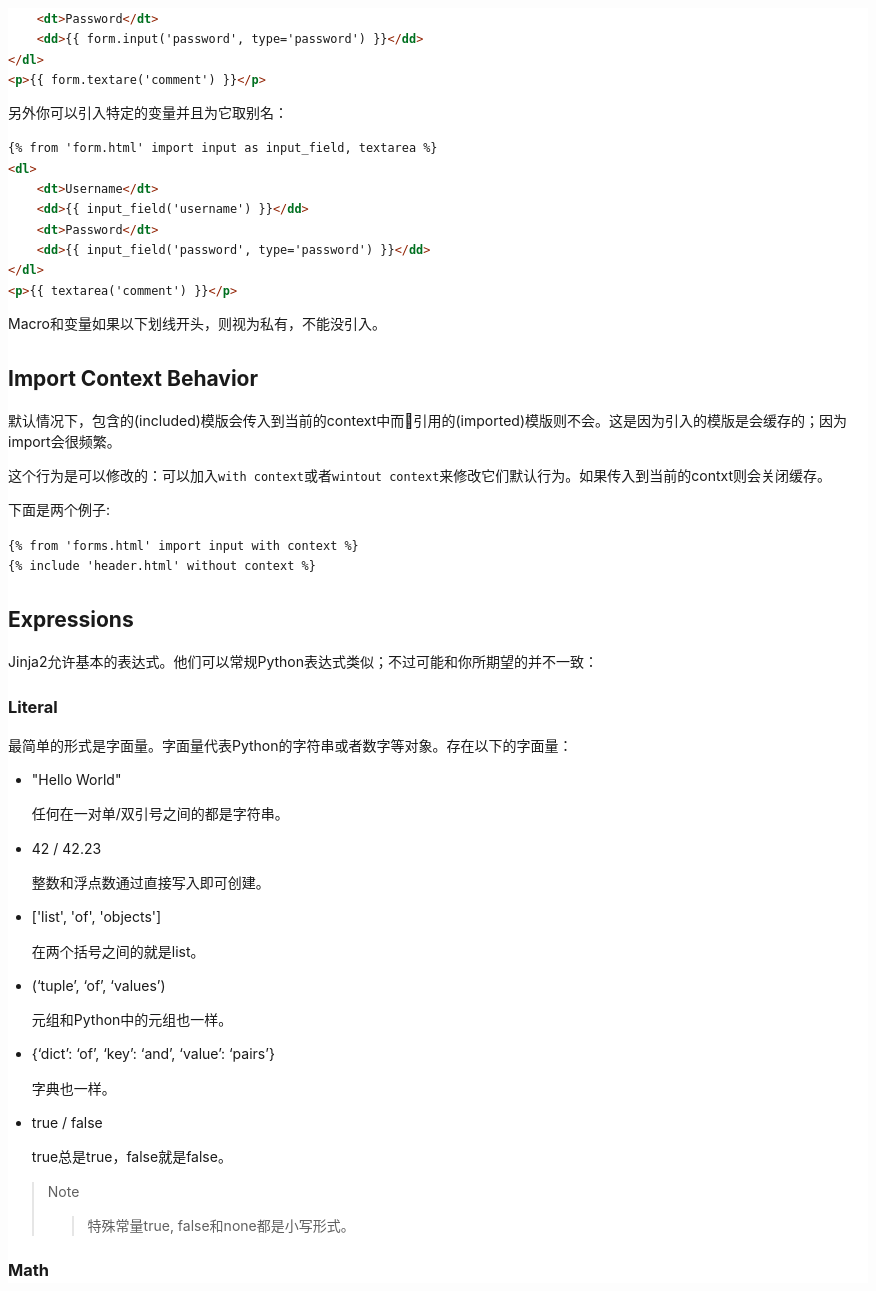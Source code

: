```html
    <dt>Password</dt>
    <dd>{{ form.input('password', type='password') }}</dd>
</dl>
<p>{{ form.textare('comment') }}</p>
```

另外你可以引入特定的变量并且为它取别名：

```html
{% from 'form.html' import input as input_field, textarea %}
<dl>
    <dt>Username</dt>
    <dd>{{ input_field('username') }}</dd>
    <dt>Password</dt>
    <dd>{{ input_field('password', type='password') }}</dd>
</dl>
<p>{{ textarea('comment') }}</p>
```

Macro和变量如果以下划线开头，则视为私有，不能没引入。

## Import Context Behavior

默认情况下，包含的(included)模版会传入到当前的context中而引用的(imported)模版则不会。这是因为引入的模版是会缓存的；因为import会很频繁。

这个行为是可以修改的：可以加入`with context`或者`wintout context`来修改它们默认行为。如果传入到当前的contxt则会关闭缓存。

下面是两个例子:

```html
{% from 'forms.html' import input with context %}
{% include 'header.html' without context %}
```

## Expressions

Jinja2允许基本的表达式。他们可以常规Python表达式类似；不过可能和你所期望的并不一致：

### Literal

最简单的形式是字面量。字面量代表Python的字符串或者数字等对象。存在以下的字面量：

- "Hello World"

    任何在一对单/双引号之间的都是字符串。

- 42 / 42.23

    整数和浮点数通过直接写入即可创建。

- ['list', 'of', 'objects']

    在两个括号之间的就是list。

- (‘tuple’, ‘of’, ‘values’)

    元组和Python中的元组也一样。

- {‘dict’: ‘of’, ‘key’: ‘and’, ‘value’: ‘pairs’}

    字典也一样。

- true / false

    true总是true，false就是false。

> Note
>
>> 特殊常量true, false和none都是小写形式。

### Math
